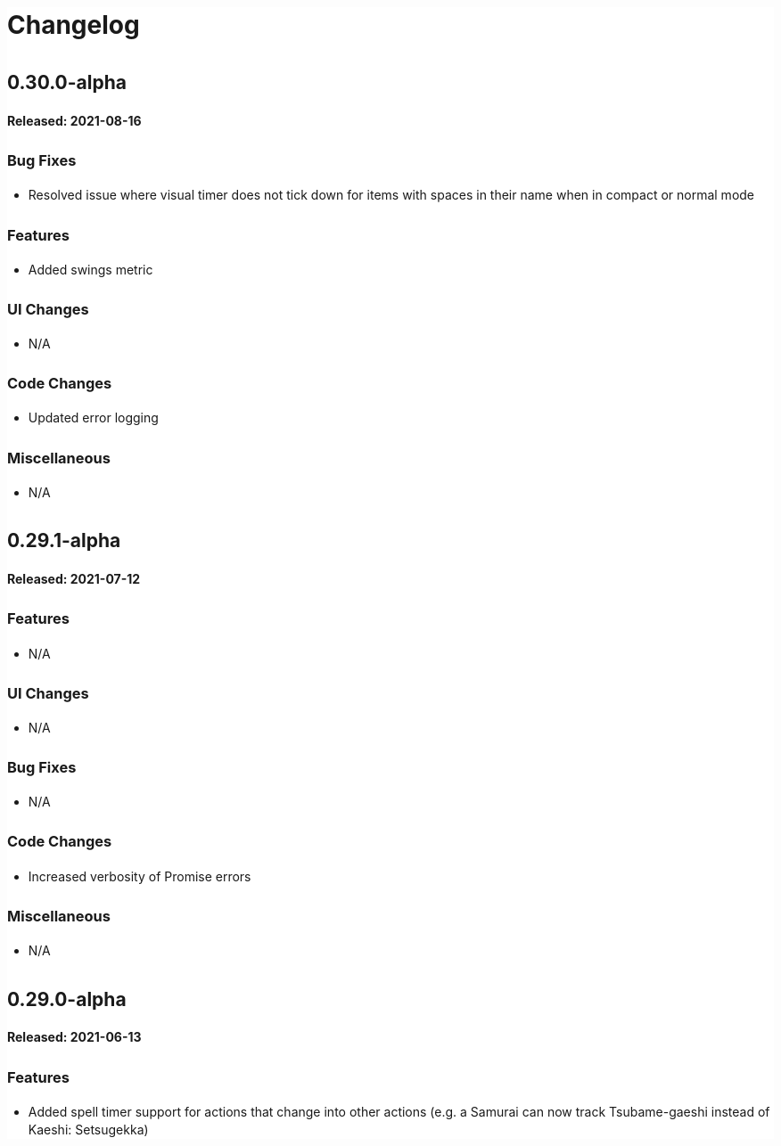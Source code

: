 # Changelog

## 0.30.0-alpha

**Released: 2021-08-16**

### Bug Fixes
- Resolved issue where visual timer does not tick down for items with spaces in their name when in compact or normal mode

### Features
- Added swings metric

### UI Changes
- N/A

### Code Changes
- Updated error logging

### Miscellaneous
- N/A

## 0.29.1-alpha

**Released: 2021-07-12**

### Features
- N/A

### UI Changes
- N/A

### Bug Fixes
- N/A

### Code Changes
- Increased verbosity of Promise errors

### Miscellaneous
- N/A

## 0.29.0-alpha

**Released: 2021-06-13**

### Features
- Added spell timer support for actions that change into other actions (e.g. a Samurai can now track Tsubame-gaeshi instead of Kaeshi: Setsugekka)

